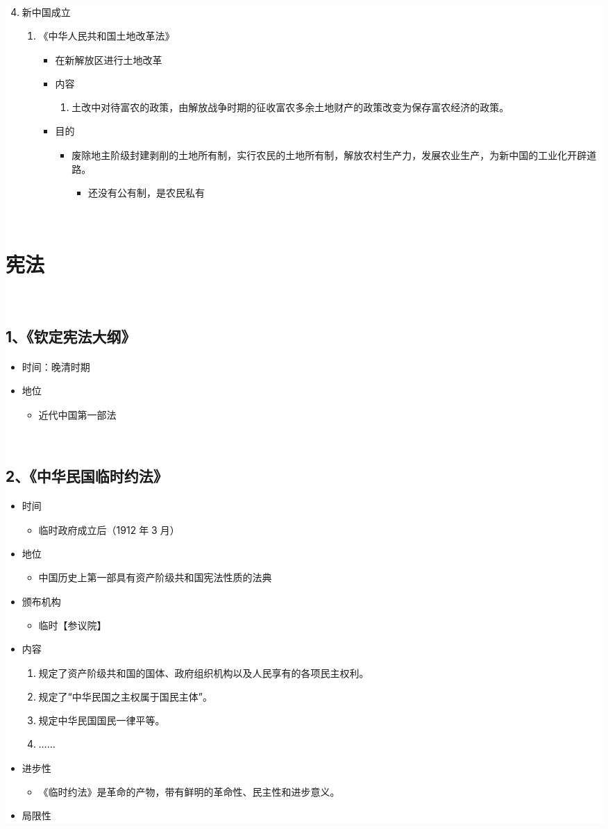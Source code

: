 4. 新中国成立

   1. 《中华人民共和国土地改革法》

      - 在新解放区进行土地改革

      - 内容

        1. 土改中对待富农的政策，由解放战争时期的征收富农多余土地财产的政策改变为保存富农经济的政策。
      
      - 目的
      
        - 废除地主阶级封建剥削的土地所有制，实行农民的土地所有制，解放农村生产力，发展农业生产，为新中国的工业化开辟道路。
      
          - 还没有公有制，是农民私有

<br>

# 宪法

<br>

## 1、《钦定宪法大纲》

- 时间：晚清时期

- 地位

   - 近代中国第一部法

<br>

## 2、《中华民国临时约法》

- 时间

   - 临时政府成立后（1912 年 3 月） 

- 地位

   - 中国历史上第一部具有资产阶级共和国宪法性质的法典

- 颁布机构

   - 临时【参议院】

- 内容

   1. 规定了资产阶级共和国的国体、政府组织机构以及人民享有的各项民主权利。

   2. 规定了“中华民国之主权属于国民主体”。

   3. 规定中华民国国民一律平等。

   4. ……

- 进步性

   - 《临时约法》是革命的产物，带有鲜明的革命性、民主性和进步意义。

- 局限性
